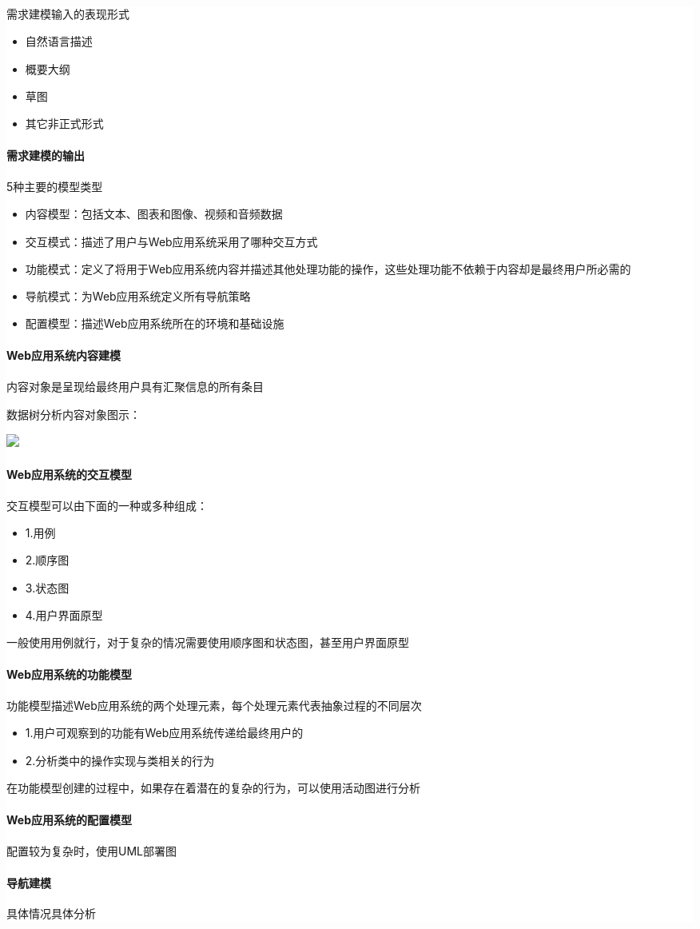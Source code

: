 需求建模输入的表现形式

* 自然语言描述

* 概要大纲

* 草图

* 其它非正式形式

#### 需求建模的输出

5种主要的模型类型

* 内容模型：包括文本、图表和图像、视频和音频数据

* 交互模式：描述了用户与Web应用系统采用了哪种交互方式

* 功能模式：定义了将用于Web应用系统内容并描述其他处理功能的操作，这些处理功能不依赖于内容却是最终用户所必需的

* 导航模式：为Web应用系统定义所有导航策略

* 配置模型：描述Web应用系统所在的环境和基础设施

#### Web应用系统内容建模

内容对象是呈现给最终用户具有汇聚信息的所有条目

数据树分析内容对象图示：

![](https://i.loli.net/2019/05/22/5ce4b66a2918a47029.jpg)

#### Web应用系统的交互模型

交互模型可以由下面的一种或多种组成：

* 1.用例

* 2.顺序图

* 3.状态图

* 4.用户界面原型

一般使用用例就行，对于复杂的情况需要使用顺序图和状态图，甚至用户界面原型

#### Web应用系统的功能模型

功能模型描述Web应用系统的两个处理元素，每个处理元素代表抽象过程的不同层次

* 1.用户可观察到的功能有Web应用系统传递给最终用户的

* 2.分析类中的操作实现与类相关的行为

在功能模型创建的过程中，如果存在着潜在的复杂的行为，可以使用活动图进行分析

#### Web应用系统的配置模型

配置较为复杂时，使用UML部署图

#### 导航建模

具体情况具体分析
